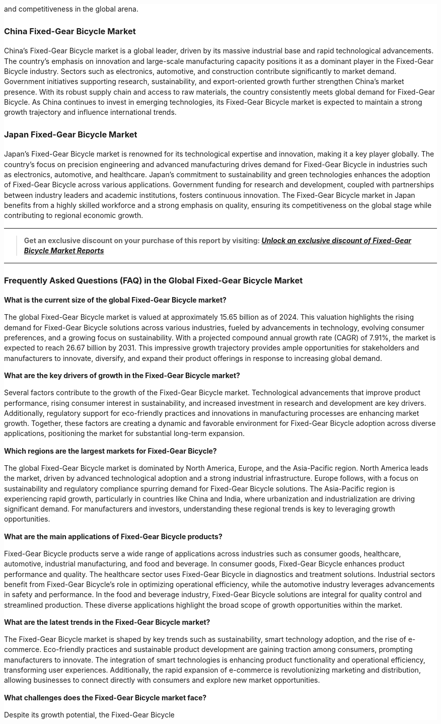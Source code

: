 and competitiveness in the global arena.</p><h3>China Fixed-Gear Bicycle Market</h3><p>China&rsquo;s Fixed-Gear Bicycle market is a global leader, driven by its massive industrial base and rapid technological advancements. The country&rsquo;s emphasis on innovation and large-scale manufacturing capacity positions it as a dominant player in the Fixed-Gear Bicycle industry. Sectors such as electronics, automotive, and construction contribute significantly to market demand. Government initiatives supporting research, sustainability, and export-oriented growth further strengthen China&rsquo;s market presence. With its robust supply chain and access to raw materials, the country consistently meets global demand for Fixed-Gear Bicycle. As China continues to invest in emerging technologies, its Fixed-Gear Bicycle market is expected to maintain a strong growth trajectory and influence international trends.</p><h3>Japan Fixed-Gear Bicycle Market</h3><p>Japan&rsquo;s Fixed-Gear Bicycle market is renowned for its technological expertise and innovation, making it a key player globally. The country&rsquo;s focus on precision engineering and advanced manufacturing drives demand for Fixed-Gear Bicycle in industries such as electronics, automotive, and healthcare. Japan&rsquo;s commitment to sustainability and green technologies enhances the adoption of Fixed-Gear Bicycle across various applications. Government funding for research and development, coupled with partnerships between industry leaders and academic institutions, fosters continuous innovation. The Fixed-Gear Bicycle market in Japan benefits from a highly skilled workforce and a strong emphasis on quality, ensuring its competitiveness on the global stage while contributing to regional economic growth.</p><hr /><blockquote><p><strong>Get an exclusive discount on your purchase of this report by visiting: <em><a href="://marketresearchpulse.com/ask-for-discount/58008?utm_source=Github&amp;utm_medium=030">Unlock an exclusive discount of Fixed-Gear Bicycle Market Reports</a></em>&nbsp;</strong></p></blockquote><hr /><h3>Frequently Asked Questions (FAQ) in the Global Fixed-Gear Bicycle Market</h3><p><strong>What is the current size of the global Fixed-Gear Bicycle market?</strong></p><p>The global Fixed-Gear Bicycle market is valued at approximately 15.65 billion as of 2024. This valuation highlights the rising demand for Fixed-Gear Bicycle solutions across various industries, fueled by advancements in technology, evolving consumer preferences, and a growing focus on sustainability. With a projected compound annual growth rate (CAGR) of 7.91%, the market is expected to reach 26.67 billion by 2031. This impressive growth trajectory provides ample opportunities for stakeholders and manufacturers to innovate, diversify, and expand their product offerings in response to increasing global demand.</p><p><strong>What are the key drivers of growth in the Fixed-Gear Bicycle market?</strong></p><p>Several factors contribute to the growth of the Fixed-Gear Bicycle market. Technological advancements that improve product performance, rising consumer interest in sustainability, and increased investment in research and development are key drivers. Additionally, regulatory support for eco-friendly practices and innovations in manufacturing processes are enhancing market growth. Together, these factors are creating a dynamic and favorable environment for Fixed-Gear Bicycle adoption across diverse applications, positioning the market for substantial long-term expansion.</p><p><strong>Which regions are the largest markets for Fixed-Gear Bicycle?</strong></p><p>The global Fixed-Gear Bicycle market is dominated by North America, Europe, and the Asia-Pacific region. North America leads the market, driven by advanced technological adoption and a strong industrial infrastructure. Europe follows, with a focus on sustainability and regulatory compliance spurring demand for Fixed-Gear Bicycle solutions. The Asia-Pacific region is experiencing rapid growth, particularly in countries like China and India, where urbanization and industrialization are driving significant demand. For manufacturers and investors, understanding these regional trends is key to leveraging growth opportunities.</p><p><strong>What are the main applications of Fixed-Gear Bicycle products?</strong></p><p>Fixed-Gear Bicycle products serve a wide range of applications across industries such as consumer goods, healthcare, automotive, industrial manufacturing, and food and beverage. In consumer goods, Fixed-Gear Bicycle enhances product performance and quality. The healthcare sector uses Fixed-Gear Bicycle in diagnostics and treatment solutions. Industrial sectors benefit from Fixed-Gear Bicycle&rsquo;s role in optimizing operational efficiency, while the automotive industry leverages advancements in safety and performance. In the food and beverage industry, Fixed-Gear Bicycle solutions are integral for quality control and streamlined production. These diverse applications highlight the broad scope of growth opportunities within the market.</p><p><strong>What are the latest trends in the Fixed-Gear Bicycle market?</strong></p><p>The Fixed-Gear Bicycle market is shaped by key trends such as sustainability, smart technology adoption, and the rise of e-commerce. Eco-friendly practices and sustainable product development are gaining traction among consumers, prompting manufacturers to innovate. The integration of smart technologies is enhancing product functionality and operational efficiency, transforming user experiences. Additionally, the rapid expansion of e-commerce is revolutionizing marketing and distribution, allowing businesses to connect directly with consumers and explore new market opportunities.</p><p><strong>What challenges does the Fixed-Gear Bicycle market face?</strong></p><p>Despite its growth potential, the Fixed-Gear Bicycle